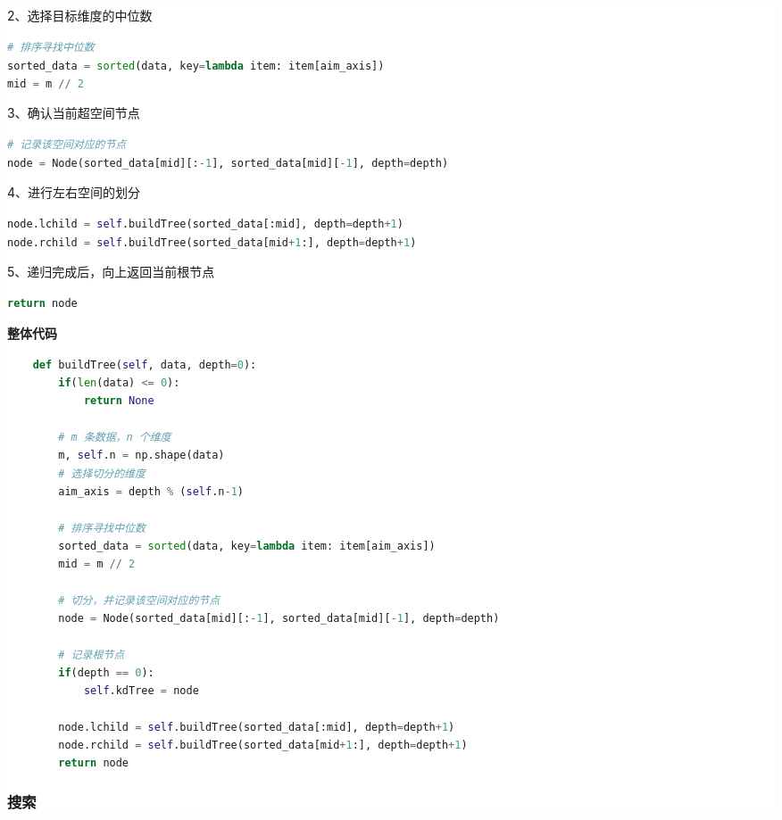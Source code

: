 2、选择目标维度的中位数

```python
# 排序寻找中位数
sorted_data = sorted(data, key=lambda item: item[aim_axis])
mid = m // 2
```

3、确认当前超空间节点

```python
# 记录该空间对应的节点
node = Node(sorted_data[mid][:-1], sorted_data[mid][-1], depth=depth)
```

4、进行左右空间的划分

```python
node.lchild = self.buildTree(sorted_data[:mid], depth=depth+1)
node.rchild = self.buildTree(sorted_data[mid+1:], depth=depth+1)
```

5、递归完成后，向上返回当前根节点

```python
return node
```

**整体代码**

```python
    def buildTree(self, data, depth=0):
        if(len(data) <= 0):
            return None

        # m 条数据，n 个维度
        m, self.n = np.shape(data)
        # 选择切分的维度
        aim_axis = depth % (self.n-1)

        # 排序寻找中位数
        sorted_data = sorted(data, key=lambda item: item[aim_axis])
        mid = m // 2

        # 切分，并记录该空间对应的节点
        node = Node(sorted_data[mid][:-1], sorted_data[mid][-1], depth=depth)

        # 记录根节点
        if(depth == 0):
            self.kdTree = node

        node.lchild = self.buildTree(sorted_data[:mid], depth=depth+1)
        node.rchild = self.buildTree(sorted_data[mid+1:], depth=depth+1)
        return node
```

### 搜索
